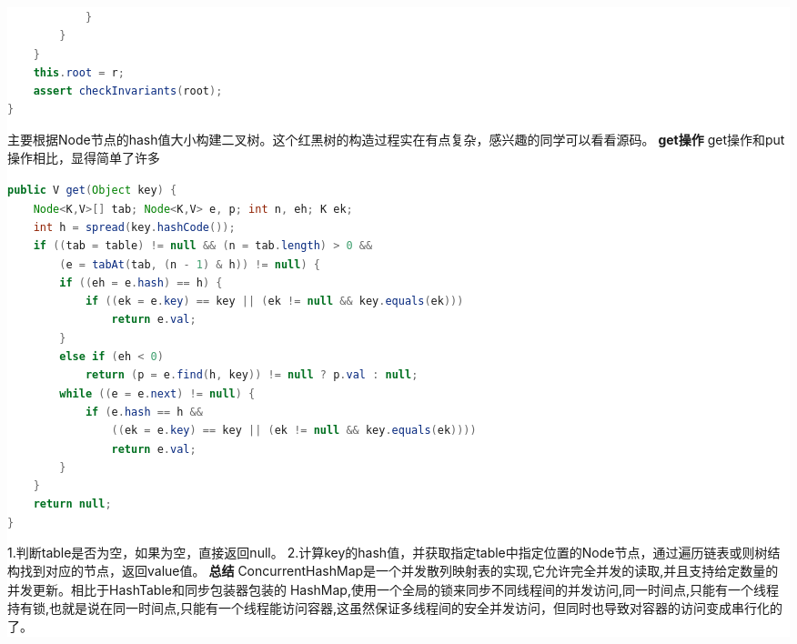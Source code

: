 ```java
            }
        }
    }
    this.root = r;
    assert checkInvariants(root);
}
```
主要根据Node节点的hash值大小构建二叉树。这个红黑树的构造过程实在有点复杂，感兴趣的同学可以看看源码。
**get操作**
get操作和put操作相比，显得简单了许多
```java
public V get(Object key) {
    Node<K,V>[] tab; Node<K,V> e, p; int n, eh; K ek;
    int h = spread(key.hashCode());
    if ((tab = table) != null && (n = tab.length) > 0 &&
        (e = tabAt(tab, (n - 1) & h)) != null) {
        if ((eh = e.hash) == h) {
            if ((ek = e.key) == key || (ek != null && key.equals(ek)))
                return e.val;
        }
        else if (eh < 0)
            return (p = e.find(h, key)) != null ? p.val : null;
        while ((e = e.next) != null) {
            if (e.hash == h &&
                ((ek = e.key) == key || (ek != null && key.equals(ek))))
                return e.val;
        }
    }
    return null;
}
```
1.判断table是否为空，如果为空，直接返回null。
2.计算key的hash值，并获取指定table中指定位置的Node节点，通过遍历链表或则树结构找到对应的节点，返回value值。
**总结**
ConcurrentHashMap是一个并发散列映射表的实现,它允许完全并发的读取,并且支持给定数量的并发更新。相比于HashTable和同步包装器包装的 HashMap,使用一个全局的锁来同步不同线程间的并发访问,同一时间点,只能有一个线程持有锁,也就是说在同一时间点,只能有一个线程能访问容器,这虽然保证多线程间的安全并发访问，但同时也导致对容器的访问变成串行化的了。
